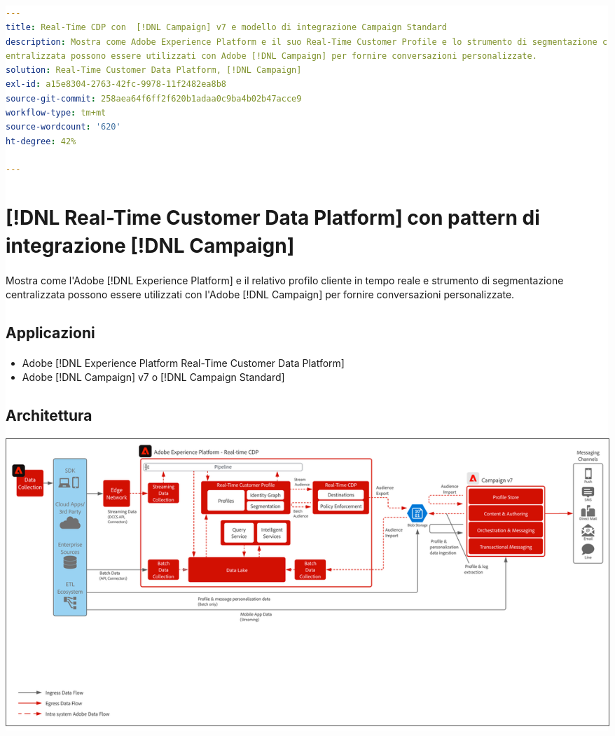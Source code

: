 ```yaml
---
title: Real-Time CDP con  [!DNL Campaign] v7 e modello di integrazione Campaign Standard
description: Mostra come Adobe Experience Platform e il suo Real-Time Customer Profile e lo strumento di segmentazione centralizzata possono essere utilizzati con Adobe [!DNL Campaign] per fornire conversazioni personalizzate.
solution: Real-Time Customer Data Platform, [!DNL Campaign]
exl-id: a15e8304-2763-42fc-9978-11f2482ea8b8
source-git-commit: 258aea64f6ff2f620b1adaa0c9ba4b02b47acce9
workflow-type: tm+mt
source-wordcount: '620'
ht-degree: 42%

---
```


# [!DNL Real-Time Customer Data Platform] con pattern di integrazione [!DNL Campaign]

Mostra come l&#39;Adobe [!DNL Experience Platform] e il relativo profilo cliente in tempo reale e strumento di segmentazione centralizzata possono essere utilizzati con l&#39;Adobe [!DNL Campaign] per fornire conversazioni personalizzate.

## Applicazioni

* Adobe [!DNL Experience Platform Real-Time Customer Data Platform]
* Adobe [!DNL Campaign] v7 o [!DNL Campaign Standard]

## Architettura

<img src="assets/rtcdp-campaign-architecture.svg" alt="Architettura di riferimento del blueprint per il modello di integrazione di messaggistica batch e Adobe Experience Platform" style="width:100%; border:1px solid #4a4a4a" class="modal-image" />
